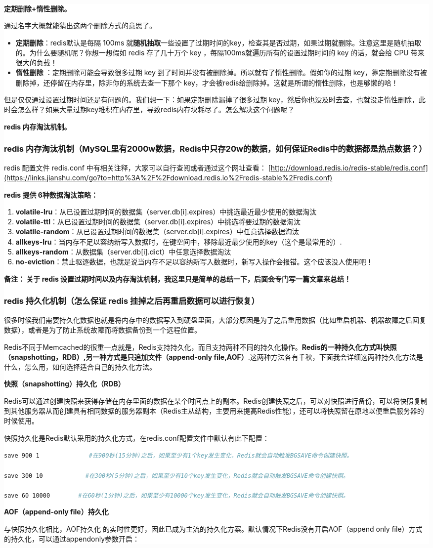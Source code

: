 **定期删除+惰性删除。**

通过名字大概就能猜出这两个删除方式的意思了。

- **定期删除**：redis默认是每隔 100ms 就**随机抽取**一些设置了过期时间的key，检查其是否过期，如果过期就删除。注意这里是随机抽取的。为什么要随机呢？你想一想假如 redis 存了几十万个 key ，每隔100ms就遍历所有的设置过期时间的 key 的话，就会给 CPU 带来很大的负载！
- **惰性删除** ：定期删除可能会导致很多过期 key 到了时间并没有被删除掉。所以就有了惰性删除。假如你的过期 key，靠定期删除没有被删除掉，还停留在内存里，除非你的系统去查一下那个 key，才会被redis给删除掉。这就是所谓的惰性删除，也是够懒的哈！

但是仅仅通过设置过期时间还是有问题的。我们想一下：如果定期删除漏掉了很多过期 key，然后你也没及时去查，也就没走惰性删除，此时会怎么样？如果大量过期key堆积在内存里，导致redis内存块耗尽了。怎么解决这个问题呢？

**redis 内存淘汰机制。**

### redis 内存淘汰机制（MySQL里有2000w数据，Redis中只存20w的数据，如何保证Redis中的数据都是热点数据？）

redis 配置文件 redis.conf 中有相关注释，大家可以自行查阅或者通过这个网址查看： [http://download.redis.io/redis-stable/redis.conf](https://links.jianshu.com/go?to=http%3A%2F%2Fdownload.redis.io%2Fredis-stable%2Fredis.conf)

**redis 提供 6种数据淘汰策略：**

1. **volatile-lru**：从已设置过期时间的数据集（server.db[i].expires）中挑选最近最少使用的数据淘汰
2. **volatile-ttl**：从已设置过期时间的数据集（server.db[i].expires）中挑选将要过期的数据淘汰
3. **volatile-random**：从已设置过期时间的数据集（server.db[i].expires）中任意选择数据淘汰
4. **allkeys-lru**：当内存不足以容纳新写入数据时，在键空间中，移除最近最少使用的key（这个是最常用的）.
5. **allkeys-random**：从数据集（server.db[i].dict）中任意选择数据淘汰
6. **no-eviction**：禁止驱逐数据，也就是说当内存不足以容纳新写入数据时，新写入操作会报错。这个应该没人使用吧！

**备注： 关于 redis 设置过期时间以及内存淘汰机制，我这里只是简单的总结一下，后面会专门写一篇文章来总结！**

### redis 持久化机制（怎么保证 redis 挂掉之后再重启数据可以进行恢复）

很多时候我们需要持久化数据也就是将内存中的数据写入到硬盘里面，大部分原因是为了之后重用数据（比如重启机器、机器故障之后回复数据），或者是为了防止系统故障而将数据备份到一个远程位置。

Redis不同于Memcached的很重一点就是，Redis支持持久化，而且支持两种不同的持久化操作。**Redis的一种持久化方式叫快照（snapshotting，RDB）,另一种方式是只追加文件（append-only file,AOF）**.这两种方法各有千秋，下面我会详细这两种持久化方法是什么，怎么用，如何选择适合自己的持久化方法。

**快照（snapshotting）持久化（RDB）**

Redis可以通过创建快照来获得存储在内存里面的数据在某个时间点上的副本。Redis创建快照之后，可以对快照进行备份，可以将快照复制到其他服务器从而创建具有相同数据的服务器副本（Redis主从结构，主要用来提高Redis性能），还可以将快照留在原地以便重启服务器的时候使用。

快照持久化是Redis默认采用的持久化方式，在redis.conf配置文件中默认有此下配置：



```bash
save 900 1              #在900秒(15分钟)之后，如果至少有1个key发生变化，Redis就会自动触发BGSAVE命令创建快照。

save 300 10            #在300秒(5分钟)之后，如果至少有10个key发生变化，Redis就会自动触发BGSAVE命令创建快照。

save 60 10000        #在60秒(1分钟)之后，如果至少有10000个key发生变化，Redis就会自动触发BGSAVE命令创建快照。
```

**AOF（append-only file）持久化**

与快照持久化相比，AOF持久化 的实时性更好，因此已成为主流的持久化方案。默认情况下Redis没有开启AOF（append only file）方式的持久化，可以通过appendonly参数开启：

